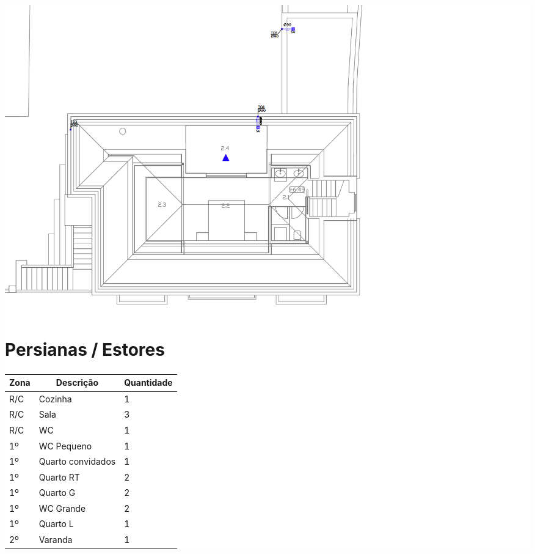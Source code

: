 <img src="./Especialidades/Pluviais/Pluviais_2.png" style="height:500px" />





# Persianas / Estores

| Zona | Descrição         | Quantidade |
| ---- | ----------------- | ---------- |
| R/C  | Cozinha           | 1          |
| R/C  | Sala              | 3          |
| R/C  | WC                | 1          |
| 1º   | WC Pequeno        | 1          |
| 1º   | Quarto convidados | 1          |
| 1º   | Quarto RT         | 2          |
| 1º   | Quarto G          | 2          |
| 1º   | WC Grande         | 2          |
| 1º   | Quarto L          | 1          |
| 2º   | Varanda           | 1          |
